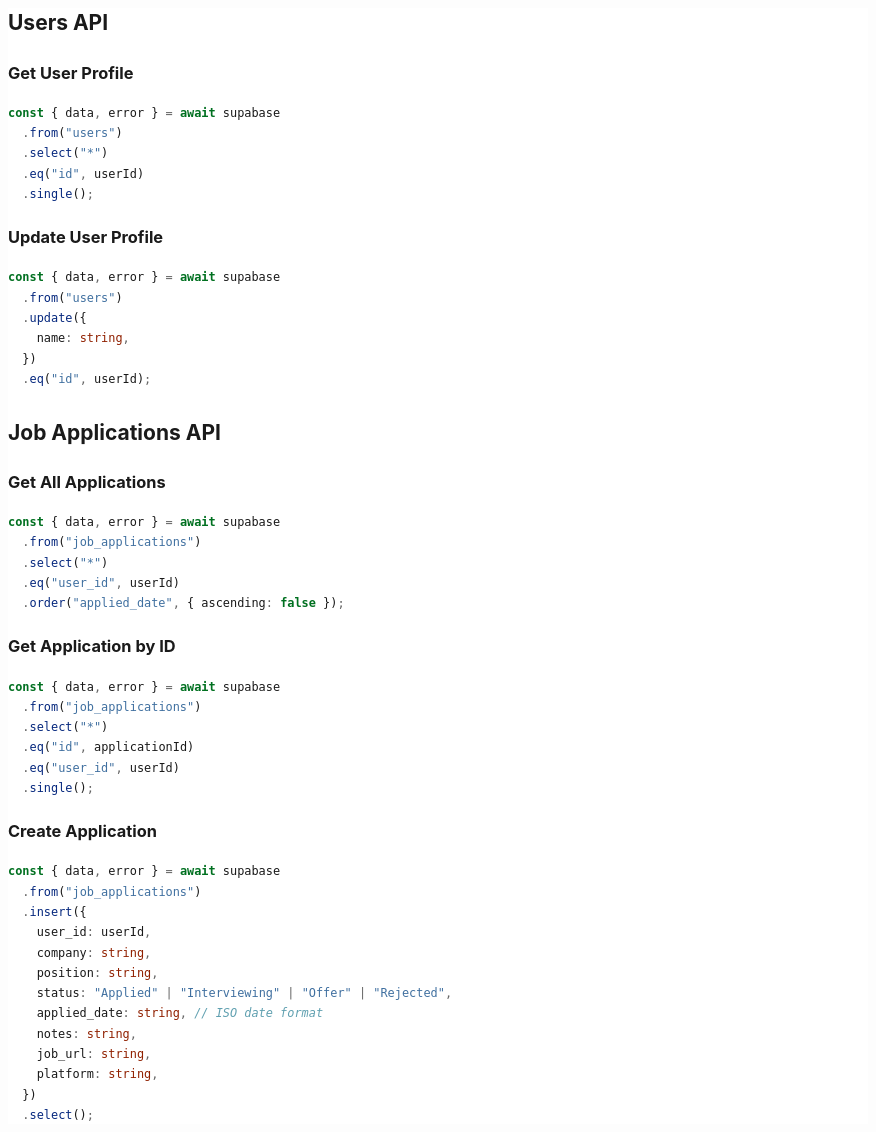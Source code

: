 ## Users API

### Get User Profile

```typescript
const { data, error } = await supabase
  .from("users")
  .select("*")
  .eq("id", userId)
  .single();
```

### Update User Profile

```typescript
const { data, error } = await supabase
  .from("users")
  .update({
    name: string,
  })
  .eq("id", userId);
```

## Job Applications API

### Get All Applications

```typescript
const { data, error } = await supabase
  .from("job_applications")
  .select("*")
  .eq("user_id", userId)
  .order("applied_date", { ascending: false });
```

### Get Application by ID

```typescript
const { data, error } = await supabase
  .from("job_applications")
  .select("*")
  .eq("id", applicationId)
  .eq("user_id", userId)
  .single();
```

### Create Application

```typescript
const { data, error } = await supabase
  .from("job_applications")
  .insert({
    user_id: userId,
    company: string,
    position: string,
    status: "Applied" | "Interviewing" | "Offer" | "Rejected",
    applied_date: string, // ISO date format
    notes: string,
    job_url: string,
    platform: string,
  })
  .select();
```
